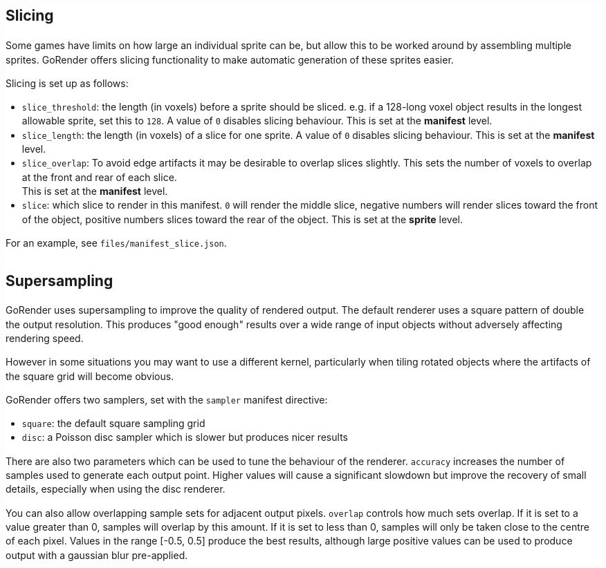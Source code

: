 ## Slicing

Some games have limits on how large an individual sprite can be, but allow this to be worked around by
assembling multiple sprites. GoRender offers slicing functionality to make automatic generation of these
sprites easier.

Slicing is set up as follows:

* `slice_threshold`: the length (in voxels) before a sprite should be sliced. e.g. if a 128-long voxel object
                     results in the longest allowable sprite, set this to `128`. A value of `0` disables
                     slicing behaviour. This is set at the **manifest** level.
* `slice_length`: the length (in voxels) of a slice for one sprite. A value of `0` disables
                  slicing behaviour. This is set at the **manifest** level.
* `slice_overlap`: To avoid edge artifacts it may be desirable to overlap slices slightly. This sets
                   the number of voxels to overlap at the front and rear of each slice.      
                   This is set at the **manifest** level.            
* `slice`: which slice to render in this manifest. `0` will render the middle slice, negative numbers
           will render slices toward the front of the object, positive numbers slices toward the rear
           of the object. This is set at the **sprite** level.
           
For an example, see `files/manifest_slice.json`.

## Supersampling

GoRender uses supersampling to improve the quality of rendered output. The default renderer uses a square pattern
of double the output resolution. This produces "good enough" results over a wide range of input objects without
adversely affecting rendering speed.

However in some situations you may want to use a different kernel, particularly when tiling rotated objects where
the artifacts of the square grid will become obvious.

GoRender offers two samplers, set with the `sampler` manifest directive:

* `square`: the default square sampling grid
* `disc`: a Poisson disc sampler which is slower but produces nicer results

There are also two parameters which can be used to tune the behaviour of the renderer. `accuracy` increases the number
of samples used to generate each output point. Higher values will cause a significant slowdown but improve the recovery
of small details, especially when using the disc renderer.

You can also allow overlapping sample sets for adjacent output pixels. `overlap` controls how much sets overlap. If it
is set to a value greater than 0, samples will overlap by this amount. If it is set to less than 0, samples will only
be taken close to the centre of each pixel. Values in the range [-0.5, 0.5] produce the best results, although large
positive values can be used to produce output with a gaussian blur pre-applied. 
